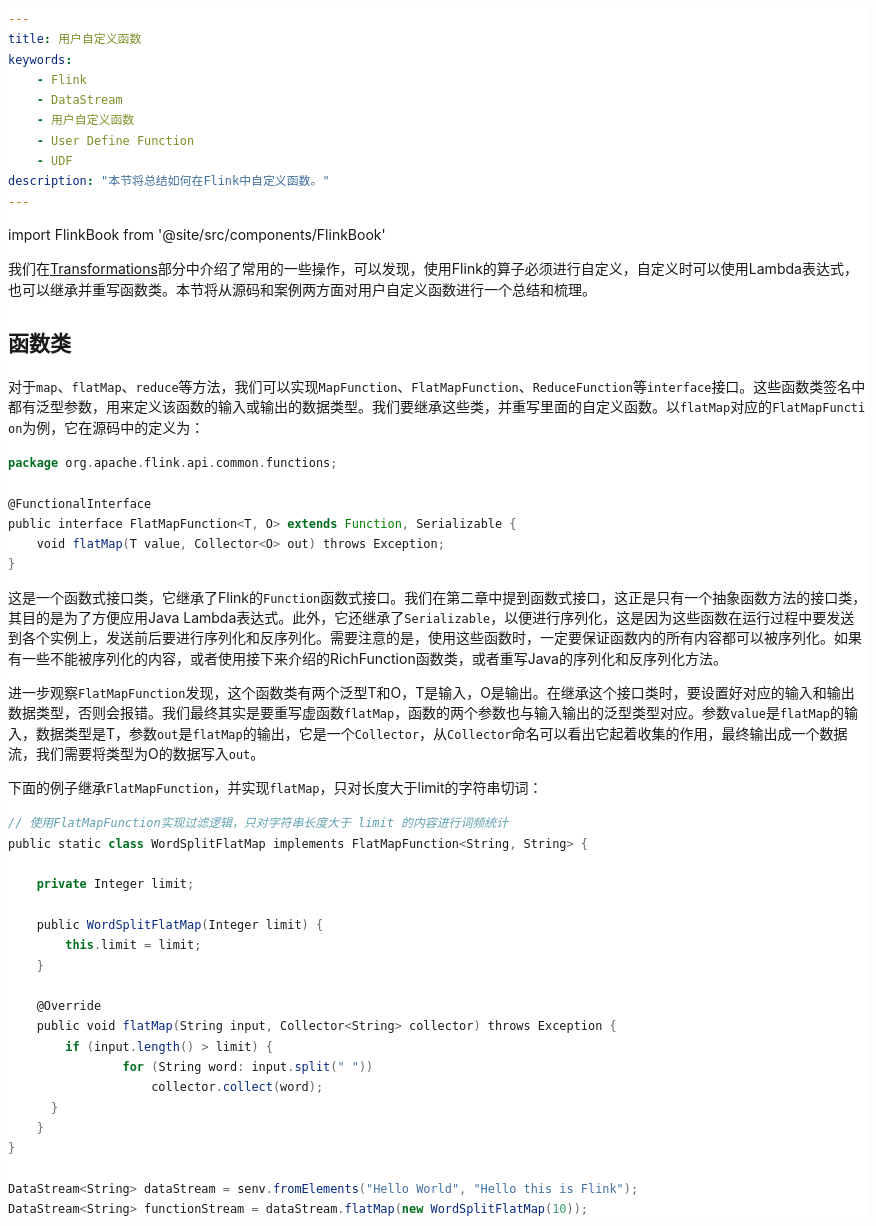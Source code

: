 ```yaml
---
title: 用户自定义函数
keywords: 
    - Flink
    - DataStream
    - 用户自定义函数
    - User Define Function
    - UDF
description: "本节将总结如何在Flink中自定义函数。"
---
```


import FlinkBook from '@site/src/components/FlinkBook'

<FlinkBook />

我们在[Transformations](transformations.md)部分中介绍了常用的一些操作，可以发现，使用Flink的算子必须进行自定义，自定义时可以使用Lambda表达式，也可以继承并重写函数类。本节将从源码和案例两方面对用户自定义函数进行一个总结和梳理。

## 函数类


对于`map`、`flatMap`、`reduce`等方法，我们可以实现`MapFunction`、`FlatMapFunction`、`ReduceFunction`等`interface`接口。这些函数类签名中都有泛型参数，用来定义该函数的输入或输出的数据类型。我们要继承这些类，并重写里面的自定义函数。以`flatMap`对应的`FlatMapFunction`为例，它在源码中的定义为：

```scala
package org.apache.flink.api.common.functions;

@FunctionalInterface
public interface FlatMapFunction<T, O> extends Function, Serializable {
  	void flatMap(T value, Collector<O> out) throws Exception;
}
```

这是一个函数式接口类，它继承了Flink的`Function`函数式接口。我们在第二章中提到函数式接口，这正是只有一个抽象函数方法的接口类，其目的是为了方便应用Java Lambda表达式。此外，它还继承了`Serializable`，以便进行序列化，这是因为这些函数在运行过程中要发送到各个实例上，发送前后要进行序列化和反序列化。需要注意的是，使用这些函数时，一定要保证函数内的所有内容都可以被序列化。如果有一些不能被序列化的内容，或者使用接下来介绍的RichFunction函数类，或者重写Java的序列化和反序列化方法。

进一步观察`FlatMapFunction`发现，这个函数类有两个泛型T和O，T是输入，O是输出。在继承这个接口类时，要设置好对应的输入和输出数据类型，否则会报错。我们最终其实是要重写虚函数`flatMap`，函数的两个参数也与输入输出的泛型类型对应。参数`value`是`flatMap`的输入，数据类型是T，参数`out`是`flatMap`的输出，它是一个`Collector`，从`Collector`命名可以看出它起着收集的作用，最终输出成一个数据流，我们需要将类型为O的数据写入`out`。

下面的例子继承`FlatMapFunction`，并实现`flatMap`，只对长度大于limit的字符串切词：

```scala
// 使用FlatMapFunction实现过滤逻辑，只对字符串长度大于 limit 的内容进行词频统计
public static class WordSplitFlatMap implements FlatMapFunction<String, String> {

    private Integer limit;

    public WordSplitFlatMap(Integer limit) {
      	this.limit = limit;
    }

    @Override
    public void flatMap(String input, Collector<String> collector) throws Exception {
      	if (input.length() > limit) {
        		for (String word: input.split(" "))
        			collector.collect(word);
      }
    }
}

DataStream<String> dataStream = senv.fromElements("Hello World", "Hello this is Flink");
DataStream<String> functionStream = dataStream.flatMap(new WordSplitFlatMap(10));
```
